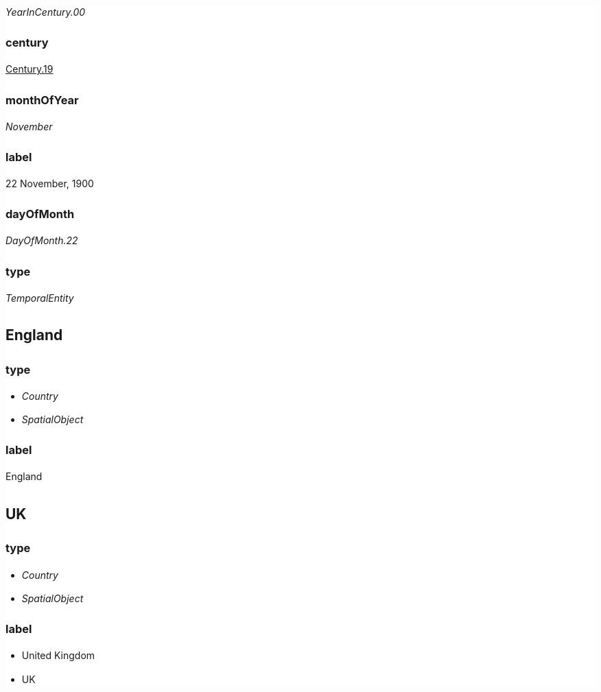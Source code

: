 
*YearInCentury.00*

### century


[Century.19](#Century.19)

### monthOfYear


*November*

### label


22 November, 1900

### dayOfMonth


*DayOfMonth.22*

### type


*TemporalEntity*

## England

### type

 - *Country*

 - *SpatialObject*

### label


England

## UK

### type

 - *Country*

 - *SpatialObject*

### label

 - United Kingdom

 - UK